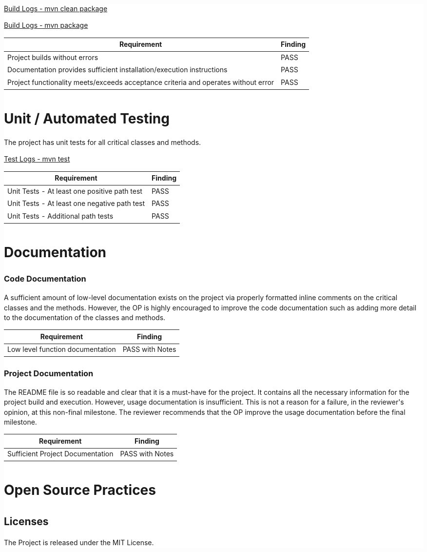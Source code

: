 [Build Logs - mvn clean package](assets/mvn-clean-package.md)

[Build Logs - mvn package](assets/mvn-package.md)

Requirement | Finding
------------ | -------------
Project builds without errors | PASS
Documentation provides sufficient installation/execution instructions | PASS 
Project functionality meets/exceeds acceptance criteria and operates without error | PASS

# Unit / Automated Testing

The project has unit tests for all critical classes and methods.

[Test Logs - mvn test](assets/mvn-test.md)

Requirement | Finding
------------ | -------------
Unit Tests - At least one positive path test | PASS
Unit Tests - At least one negative path test | PASS 
Unit Tests - Additional path tests | PASS

# Documentation

### Code Documentation

A sufficient amount of low-level documentation exists on the project via properly formatted inline comments on the critical classes and the methods. However, the OP is highly encouraged to improve the code documentation such as adding more detail to the documentation of the classes and methods.

Requirement | Finding
------------ | -------------
Low level function documentation | PASS with Notes

### Project Documentation

The README file is so readable and clear that it is a must-have for the project. It contains all the necessary information for the project build and execution. However, usage documentation is insufficient. This is not a reason for a failure, in the reviewer's opinion, at this non-final milestone. The reviewer recommends that the OP improve the usage documentation before the final milestone.

Requirement | Finding
------------ | -------------
Sufficient Project Documentation | PASS with Notes

# Open Source Practices

## Licenses

The Project is released under the MIT License.
